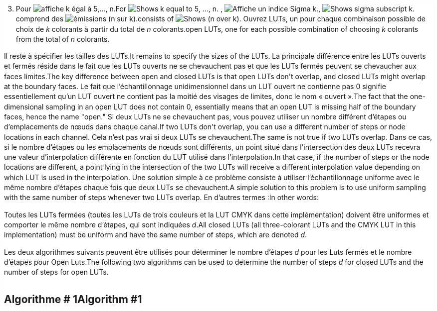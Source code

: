 3. <span data-ttu-id="02a44-254">Pour ![ affiche k égal à 5,..., n.](images/transformcreation-image034.gif)</span><span class="sxs-lookup"><span data-stu-id="02a44-254">For ![Shows k equal to 5, ..., n.](images/transformcreation-image034.gif)</span></span> <span data-ttu-id="02a44-255">, ![ Affiche un indice Sigma k.](images/transformcreation-image026.gif)</span><span class="sxs-lookup"><span data-stu-id="02a44-255">, ![Shows sigma subscript k.](images/transformcreation-image026.gif)</span></span> <span data-ttu-id="02a44-256">comprend des ![ émissions (n sur k).](images/transformcreation-image037.gif)</span><span class="sxs-lookup"><span data-stu-id="02a44-256">consists of ![Shows (n over k).](images/transformcreation-image037.gif)</span></span> <span data-ttu-id="02a44-257">Ouvrez LUTs, un pour chaque combinaison possible de choix de *k* colorants à partir du total de *n* colorants.</span><span class="sxs-lookup"><span data-stu-id="02a44-257">open LUTs, one for each possible combination of choosing *k* colorants from the total of *n* colorants.</span></span>

<span data-ttu-id="02a44-258">Il reste à spécifier les tailles des LUTs.</span><span class="sxs-lookup"><span data-stu-id="02a44-258">It remains to specify the sizes of the LUTs.</span></span> <span data-ttu-id="02a44-259">La principale différence entre les LUTs ouverts et fermés réside dans le fait que les LUTs ouverts ne se chevauchent pas et que les LUTs fermés peuvent se chevaucher aux faces limites.</span><span class="sxs-lookup"><span data-stu-id="02a44-259">The key difference between open and closed LUTs is that open LUTs don't overlap, and closed LUTs might overlap at the boundary faces.</span></span> <span data-ttu-id="02a44-260">Le fait que l’échantillonnage unidimensionnel dans un LUT ouvert ne contienne pas 0 signifie essentiellement qu’un LUT ouvert ne contient pas la moitié des visages de limites, donc le nom « ouvert ».</span><span class="sxs-lookup"><span data-stu-id="02a44-260">The fact that the one-dimensional sampling in an open LUT does not contain 0, essentially means that an open LUT is missing half of the boundary faces, hence the name "open."</span></span> <span data-ttu-id="02a44-261">Si deux LUTs ne se chevauchent pas, vous pouvez utiliser un nombre différent d’étapes ou d’emplacements de nœuds dans chaque canal.</span><span class="sxs-lookup"><span data-stu-id="02a44-261">If two LUTs don't overlap, you can use a different number of steps or node locations in each channel.</span></span> <span data-ttu-id="02a44-262">Cela n’est pas vrai si deux LUTs se chevauchent.</span><span class="sxs-lookup"><span data-stu-id="02a44-262">The same is not true if two LUTs overlap.</span></span> <span data-ttu-id="02a44-263">Dans ce cas, si le nombre d’étapes ou les emplacements de nœuds sont différents, un point situé dans l’intersection des deux LUTs recevra une valeur d’interpolation différente en fonction du LUT utilisé dans l’interpolation.</span><span class="sxs-lookup"><span data-stu-id="02a44-263">In that case, if the number of steps or the node locations are different, a point lying in the intersection of the two LUTs will receive a different interpolation value depending on which LUT is used in the interpolation.</span></span> <span data-ttu-id="02a44-264">Une solution simple à ce problème consiste à utiliser l’échantillonnage uniforme avec le même nombre d’étapes chaque fois que deux LUTs se chevauchent.</span><span class="sxs-lookup"><span data-stu-id="02a44-264">A simple solution to this problem is to use uniform sampling with the same number of steps whenever two LUTs overlap.</span></span> <span data-ttu-id="02a44-265">En d’autres termes :</span><span class="sxs-lookup"><span data-stu-id="02a44-265">In other words:</span></span>

<span data-ttu-id="02a44-266">Toutes les LUTs fermées (toutes les LUTs de trois couleurs et la LUT CMYK dans cette implémentation) doivent être uniformes et comporter le même nombre d’étapes, qui sont indiquées *d*.</span><span class="sxs-lookup"><span data-stu-id="02a44-266">All closed LUTs (all three-colorant LUTs and the CMYK LUT in this implementation) must be uniform and have the same number of steps, which are denoted *d*.</span></span>

<span data-ttu-id="02a44-267">Les deux algorithmes suivants peuvent être utilisés pour déterminer le nombre d’étapes *d* pour les Luts fermés et le nombre d’étapes pour Open Luts.</span><span class="sxs-lookup"><span data-stu-id="02a44-267">The following two algorithms can be used to determine the number of steps *d* for closed LUTs and the number of steps for open LUTs.</span></span>

## <a name="algorithm-1"></a><span data-ttu-id="02a44-268">Algorithme \# 1</span><span class="sxs-lookup"><span data-stu-id="02a44-268">Algorithm \#1</span></span>
